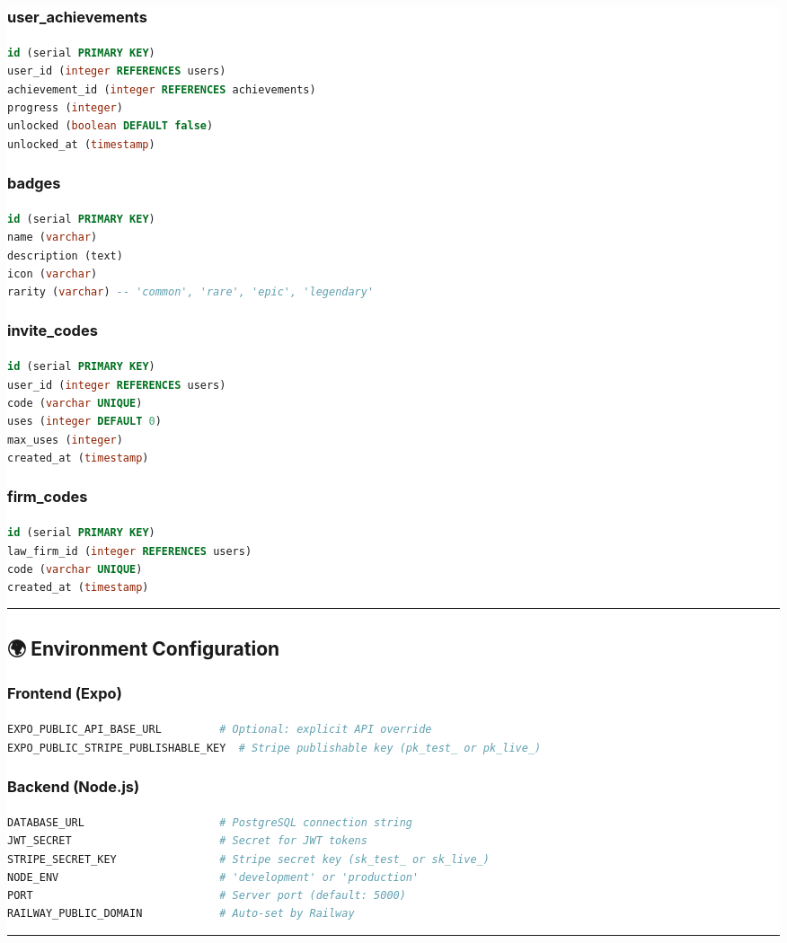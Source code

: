 ### **user_achievements**
```sql
id (serial PRIMARY KEY)
user_id (integer REFERENCES users)
achievement_id (integer REFERENCES achievements)
progress (integer)
unlocked (boolean DEFAULT false)
unlocked_at (timestamp)
```

### **badges**
```sql
id (serial PRIMARY KEY)
name (varchar)
description (text)
icon (varchar)
rarity (varchar) -- 'common', 'rare', 'epic', 'legendary'
```

### **invite_codes**
```sql
id (serial PRIMARY KEY)
user_id (integer REFERENCES users)
code (varchar UNIQUE)
uses (integer DEFAULT 0)
max_uses (integer)
created_at (timestamp)
```

### **firm_codes**
```sql
id (serial PRIMARY KEY)
law_firm_id (integer REFERENCES users)
code (varchar UNIQUE)
created_at (timestamp)
```

---

## 🌍 Environment Configuration

### **Frontend (Expo)**
```bash
EXPO_PUBLIC_API_BASE_URL         # Optional: explicit API override
EXPO_PUBLIC_STRIPE_PUBLISHABLE_KEY  # Stripe publishable key (pk_test_ or pk_live_)
```

### **Backend (Node.js)**
```bash
DATABASE_URL                     # PostgreSQL connection string
JWT_SECRET                       # Secret for JWT tokens
STRIPE_SECRET_KEY                # Stripe secret key (sk_test_ or sk_live_)
NODE_ENV                         # 'development' or 'production'
PORT                             # Server port (default: 5000)
RAILWAY_PUBLIC_DOMAIN            # Auto-set by Railway
```

---